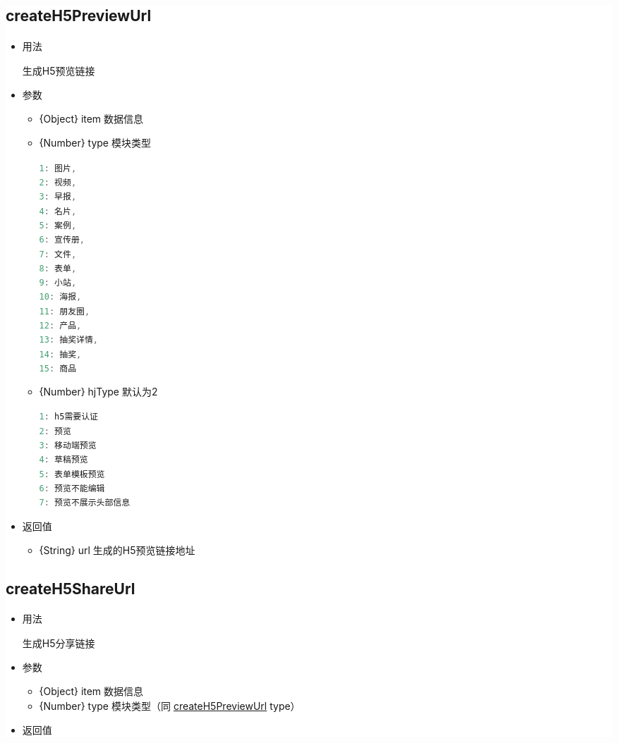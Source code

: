## createH5PreviewUrl

- 用法

  生成H5预览链接

- 参数

  - {Object} item 数据信息
  - {Number} type 模块类型
    ```js
    1: 图片,
    2: 视频,
    3: 早报,
    4: 名片,
    5: 案例,
    6: 宣传册,
    7: 文件,
    8: 表单,
    9: 小站,
    10: 海报,
    11: 朋友圈,
    12: 产品,
    13: 抽奖详情,
    14: 抽奖,
    15: 商品
    ```
  - {Number} hjType 默认为2

    ```js
    1: h5需要认证
    2: 预览
    3: 移动端预览
    4: 草稿预览
    5: 表单模板预览
    6: 预览不能编辑
    7: 预览不展示头部信息
    ```

- 返回值

  - {String} url 生成的H5预览链接地址

## createH5ShareUrl

- 用法

  生成H5分享链接

- 参数

  - {Object} item 数据信息
  - {Number} type 模块类型（同 [createH5PreviewUrl](#createh5previewurl) type）

- 返回值
